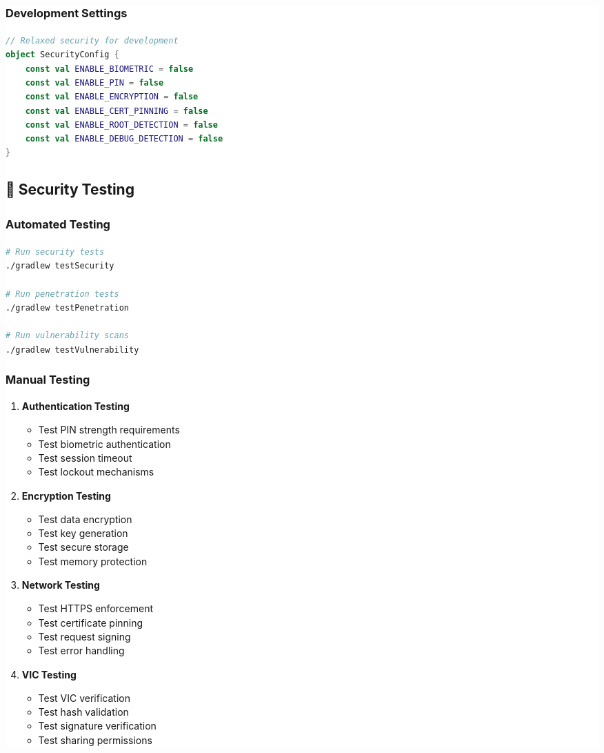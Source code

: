 ### Development Settings

```kotlin
// Relaxed security for development
object SecurityConfig {
    const val ENABLE_BIOMETRIC = false
    const val ENABLE_PIN = false
    const val ENABLE_ENCRYPTION = false
    const val ENABLE_CERT_PINNING = false
    const val ENABLE_ROOT_DETECTION = false
    const val ENABLE_DEBUG_DETECTION = false
}
```

## 🧪 Security Testing

### Automated Testing

```bash
# Run security tests
./gradlew testSecurity

# Run penetration tests
./gradlew testPenetration

# Run vulnerability scans
./gradlew testVulnerability
```

### Manual Testing

1. **Authentication Testing**
   - Test PIN strength requirements
   - Test biometric authentication
   - Test session timeout
   - Test lockout mechanisms

2. **Encryption Testing**
   - Test data encryption
   - Test key generation
   - Test secure storage
   - Test memory protection

3. **Network Testing**
   - Test HTTPS enforcement
   - Test certificate pinning
   - Test request signing
   - Test error handling

4. **VIC Testing**
   - Test VIC verification
   - Test hash validation
   - Test signature verification
   - Test sharing permissions
